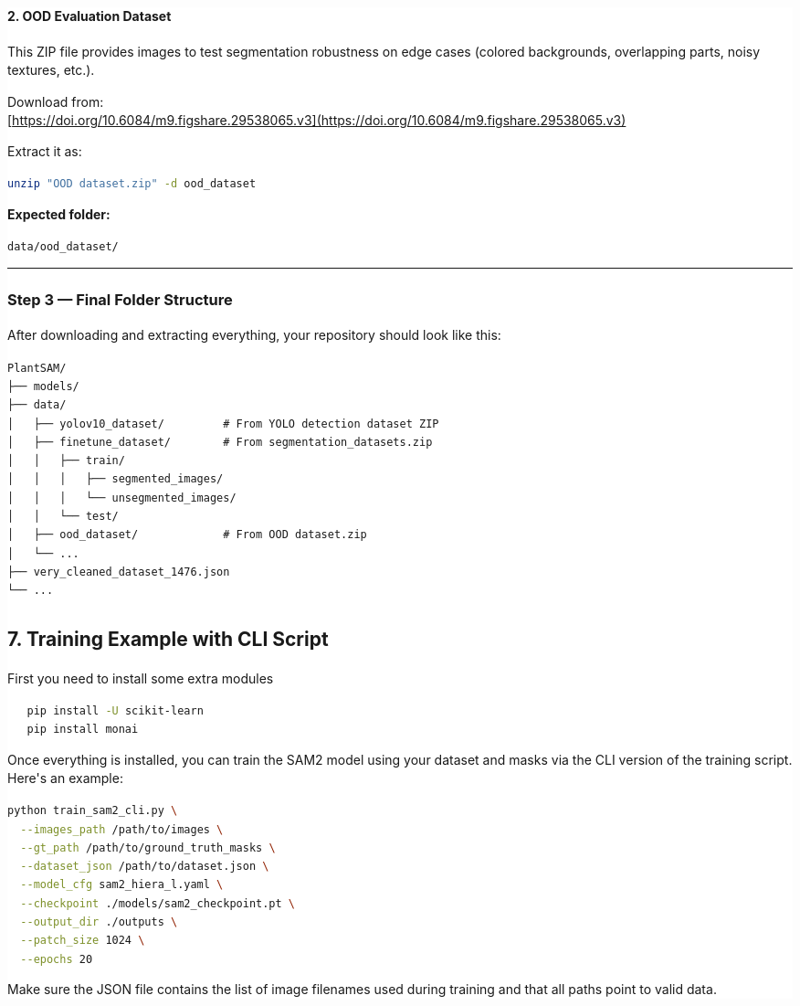 #### 2. OOD Evaluation Dataset

This ZIP file provides images to test segmentation robustness on edge cases (colored backgrounds, overlapping parts, noisy textures, etc.).

Download from:  
[https://doi.org/10.6084/m9.figshare.29538065.v3](https://doi.org/10.6084/m9.figshare.29538065.v3)

Extract it as:

```bash
unzip "OOD dataset.zip" -d ood_dataset
```

**Expected folder:**
```
data/ood_dataset/
```

---

### Step 3 — Final Folder Structure

After downloading and extracting everything, your repository should look like this:

```
PlantSAM/
├── models/
├── data/
│   ├── yolov10_dataset/         # From YOLO detection dataset ZIP
│   ├── finetune_dataset/        # From segmentation_datasets.zip
│   │   ├── train/
│   │   │   ├── segmented_images/
│   │   │   └── unsegmented_images/
│   │   └── test/
│   ├── ood_dataset/             # From OOD dataset.zip
│   └── ...
├── very_cleaned_dataset_1476.json
└── ...
```


## **7. Training Example with CLI Script**

First you need to install some extra modules

```bash
   pip install -U scikit-learn
   pip install monai
```

Once everything is installed, you can train the SAM2 model using your dataset and masks via the CLI version of the training script. Here's an example:

```bash
python train_sam2_cli.py \
  --images_path /path/to/images \
  --gt_path /path/to/ground_truth_masks \
  --dataset_json /path/to/dataset.json \
  --model_cfg sam2_hiera_l.yaml \
  --checkpoint ./models/sam2_checkpoint.pt \
  --output_dir ./outputs \
  --patch_size 1024 \
  --epochs 20
```

Make sure the JSON file contains the list of image filenames used during training and that all paths point to valid data.
